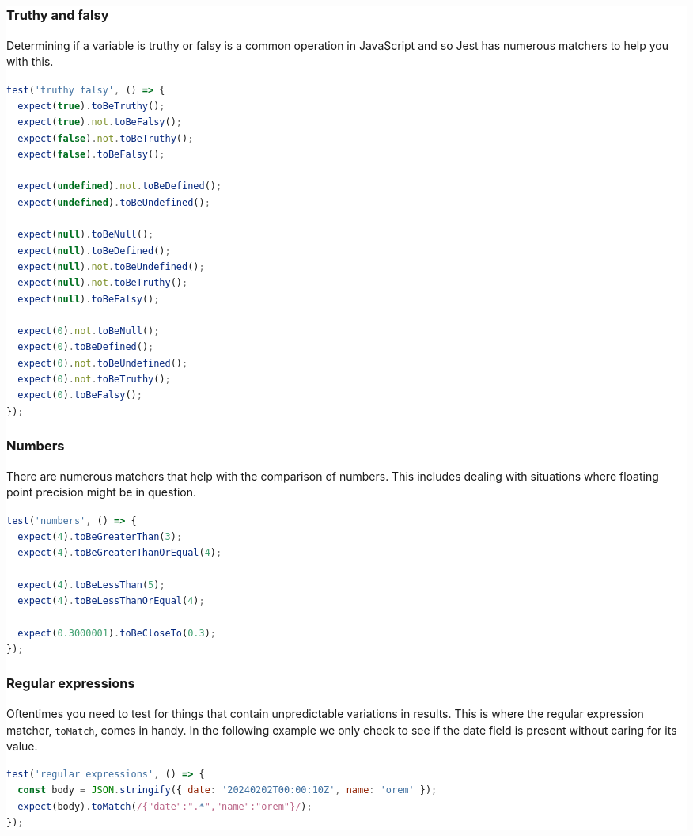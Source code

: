 ### Truthy and falsy

Determining if a variable is truthy or falsy is a common operation in JavaScript and so Jest has numerous matchers to help you with this.

```js
test('truthy falsy', () => {
  expect(true).toBeTruthy();
  expect(true).not.toBeFalsy();
  expect(false).not.toBeTruthy();
  expect(false).toBeFalsy();

  expect(undefined).not.toBeDefined();
  expect(undefined).toBeUndefined();

  expect(null).toBeNull();
  expect(null).toBeDefined();
  expect(null).not.toBeUndefined();
  expect(null).not.toBeTruthy();
  expect(null).toBeFalsy();

  expect(0).not.toBeNull();
  expect(0).toBeDefined();
  expect(0).not.toBeUndefined();
  expect(0).not.toBeTruthy();
  expect(0).toBeFalsy();
});
```

### Numbers

There are numerous matchers that help with the comparison of numbers. This includes dealing with situations where floating point precision might be in question.

```js
test('numbers', () => {
  expect(4).toBeGreaterThan(3);
  expect(4).toBeGreaterThanOrEqual(4);

  expect(4).toBeLessThan(5);
  expect(4).toBeLessThanOrEqual(4);

  expect(0.3000001).toBeCloseTo(0.3);
});
```

### Regular expressions

Oftentimes you need to test for things that contain unpredictable variations in results. This is where the regular expression matcher, `toMatch`, comes in handy. In the following example we only check to see if the date field is present without caring for its value.

```js
test('regular expressions', () => {
  const body = JSON.stringify({ date: '20240202T00:00:10Z', name: 'orem' });
  expect(body).toMatch(/{"date":".*","name":"orem"}/);
});
```

